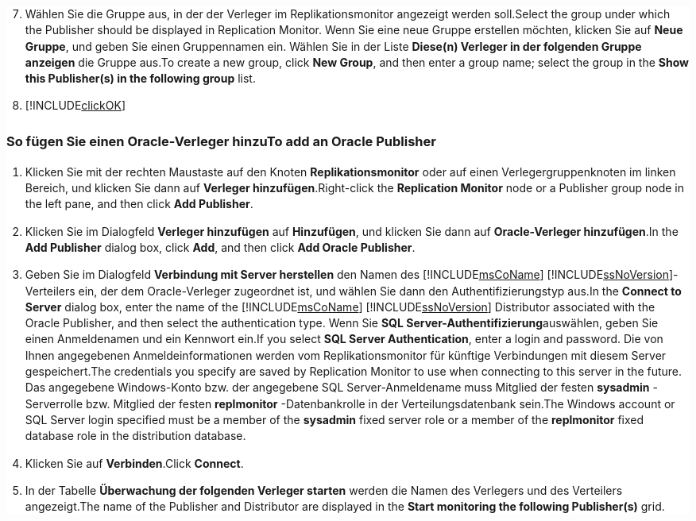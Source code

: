 7.  <span data-ttu-id="0cd86-122">Wählen Sie die Gruppe aus, in der der Verleger im Replikationsmonitor angezeigt werden soll.</span><span class="sxs-lookup"><span data-stu-id="0cd86-122">Select the group under which the Publisher should be displayed in Replication Monitor.</span></span> <span data-ttu-id="0cd86-123">Wenn Sie eine neue Gruppe erstellen möchten, klicken Sie auf **Neue Gruppe**, und geben Sie einen Gruppennamen ein. Wählen Sie in der Liste **Diese(n) Verleger in der folgenden Gruppe anzeigen** die Gruppe aus.</span><span class="sxs-lookup"><span data-stu-id="0cd86-123">To create a new group, click **New Group**, and then enter a group name; select the group in the **Show this Publisher(s) in the following group** list.</span></span>  
  
8.  [!INCLUDE[clickOK](../../../includes/clickok-md.md)]  
  
### <a name="to-add-an-oracle-publisher"></a><span data-ttu-id="0cd86-124">So fügen Sie einen Oracle-Verleger hinzu</span><span class="sxs-lookup"><span data-stu-id="0cd86-124">To add an Oracle Publisher</span></span>  
  
1.  <span data-ttu-id="0cd86-125">Klicken Sie mit der rechten Maustaste auf den Knoten **Replikationsmonitor** oder auf einen Verlegergruppenknoten im linken Bereich, und klicken Sie dann auf **Verleger hinzufügen**.</span><span class="sxs-lookup"><span data-stu-id="0cd86-125">Right-click the **Replication Monitor** node or a Publisher group node in the left pane, and then click **Add Publisher**.</span></span>  
  
2.  <span data-ttu-id="0cd86-126">Klicken Sie im Dialogfeld **Verleger hinzufügen** auf **Hinzufügen**, und klicken Sie dann auf **Oracle-Verleger hinzufügen**.</span><span class="sxs-lookup"><span data-stu-id="0cd86-126">In the **Add Publisher** dialog box, click **Add**, and then click **Add Oracle Publisher**.</span></span>  
  
3.  <span data-ttu-id="0cd86-127">Geben Sie im Dialogfeld **Verbindung mit Server herstellen** den Namen des [!INCLUDE[msCoName](../../../includes/msconame-md.md)] [!INCLUDE[ssNoVersion](../../../includes/ssnoversion-md.md)]-Verteilers ein, der dem Oracle-Verleger zugeordnet ist, und wählen Sie dann den Authentifizierungstyp aus.</span><span class="sxs-lookup"><span data-stu-id="0cd86-127">In the **Connect to Server** dialog box, enter the name of the [!INCLUDE[msCoName](../../../includes/msconame-md.md)] [!INCLUDE[ssNoVersion](../../../includes/ssnoversion-md.md)] Distributor associated with the Oracle Publisher, and then select the authentication type.</span></span> <span data-ttu-id="0cd86-128">Wenn Sie **SQL Server-Authentifizierung**auswählen, geben Sie einen Anmeldenamen und ein Kennwort ein.</span><span class="sxs-lookup"><span data-stu-id="0cd86-128">If you select **SQL Server Authentication**, enter a login and password.</span></span> <span data-ttu-id="0cd86-129">Die von Ihnen angegebenen Anmeldeinformationen werden vom Replikationsmonitor für künftige Verbindungen mit diesem Server gespeichert.</span><span class="sxs-lookup"><span data-stu-id="0cd86-129">The credentials you specify are saved by Replication Monitor to use when connecting to this server in the future.</span></span> <span data-ttu-id="0cd86-130">Das angegebene Windows-Konto bzw. der angegebene SQL Server-Anmeldename muss Mitglied der festen **sysadmin** -Serverrolle bzw. Mitglied der festen **replmonitor** -Datenbankrolle in der Verteilungsdatenbank sein.</span><span class="sxs-lookup"><span data-stu-id="0cd86-130">The Windows account or SQL Server login specified must be a member of the **sysadmin** fixed server role or a member of the **replmonitor** fixed database role in the distribution database.</span></span>  
  
4.  <span data-ttu-id="0cd86-131">Klicken Sie auf **Verbinden**.</span><span class="sxs-lookup"><span data-stu-id="0cd86-131">Click **Connect**.</span></span>  
  
5.  <span data-ttu-id="0cd86-132">In der Tabelle **Überwachung der folgenden Verleger starten** werden die Namen des Verlegers und des Verteilers angezeigt.</span><span class="sxs-lookup"><span data-stu-id="0cd86-132">The name of the Publisher and Distributor are displayed in the **Start monitoring the following Publisher(s)** grid.</span></span>  
  